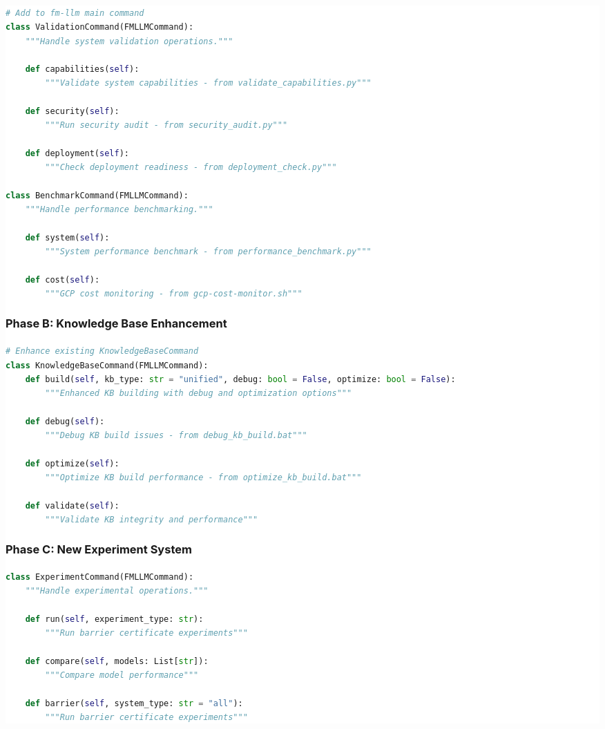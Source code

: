 ```python
# Add to fm-llm main command
class ValidationCommand(FMLLMCommand):
    """Handle system validation operations."""
    
    def capabilities(self):
        """Validate system capabilities - from validate_capabilities.py"""
        
    def security(self):
        """Run security audit - from security_audit.py"""
        
    def deployment(self):
        """Check deployment readiness - from deployment_check.py"""

class BenchmarkCommand(FMLLMCommand):
    """Handle performance benchmarking."""
    
    def system(self):
        """System performance benchmark - from performance_benchmark.py"""
        
    def cost(self):
        """GCP cost monitoring - from gcp-cost-monitor.sh"""
```

### **Phase B: Knowledge Base Enhancement**

```python
# Enhance existing KnowledgeBaseCommand
class KnowledgeBaseCommand(FMLLMCommand):
    def build(self, kb_type: str = "unified", debug: bool = False, optimize: bool = False):
        """Enhanced KB building with debug and optimization options"""
        
    def debug(self):
        """Debug KB build issues - from debug_kb_build.bat"""
        
    def optimize(self):
        """Optimize KB build performance - from optimize_kb_build.bat"""
        
    def validate(self):
        """Validate KB integrity and performance"""
```

### **Phase C: New Experiment System**

```python
class ExperimentCommand(FMLLMCommand):
    """Handle experimental operations."""
    
    def run(self, experiment_type: str):
        """Run barrier certificate experiments"""
        
    def compare(self, models: List[str]):
        """Compare model performance"""
        
    def barrier(self, system_type: str = "all"):
        """Run barrier certificate experiments"""
```
